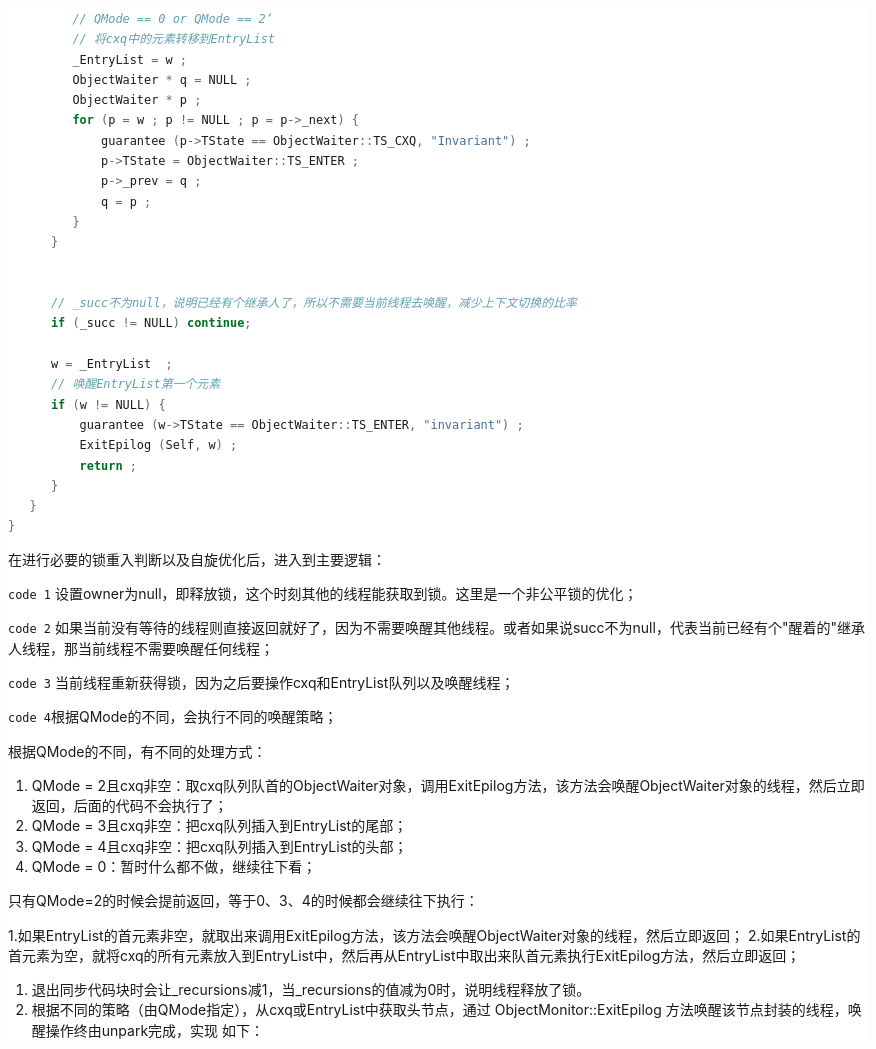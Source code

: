 ````C++
         // QMode == 0 or QMode == 2‘
         // 将cxq中的元素转移到EntryList
         _EntryList = w ;
         ObjectWaiter * q = NULL ;
         ObjectWaiter * p ;
         for (p = w ; p != NULL ; p = p->_next) {
             guarantee (p->TState == ObjectWaiter::TS_CXQ, "Invariant") ;
             p->TState = ObjectWaiter::TS_ENTER ;
             p->_prev = q ;
             q = p ;
         }
      }


      // _succ不为null，说明已经有个继承人了，所以不需要当前线程去唤醒，减少上下文切换的比率
      if (_succ != NULL) continue;

      w = _EntryList  ;
      // 唤醒EntryList第一个元素
      if (w != NULL) {
          guarantee (w->TState == ObjectWaiter::TS_ENTER, "invariant") ;
          ExitEpilog (Self, w) ;
          return ;
      }
   }
}
````

在进行必要的锁重入判断以及自旋优化后，进入到主要逻辑：

`code 1` 设置owner为null，即释放锁，这个时刻其他的线程能获取到锁。这里是一个非公平锁的优化；

`code 2` 如果当前没有等待的线程则直接返回就好了，因为不需要唤醒其他线程。或者如果说succ不为null，代表当前已经有个"醒着的"继承人线程，那当前线程不需要唤醒任何线程；

`code 3` 当前线程重新获得锁，因为之后要操作cxq和EntryList队列以及唤醒线程；

`code 4`根据QMode的不同，会执行不同的唤醒策略；

根据QMode的不同，有不同的处理方式：

1. QMode = 2且cxq非空：取cxq队列队首的ObjectWaiter对象，调用ExitEpilog方法，该方法会唤醒ObjectWaiter对象的线程，然后立即返回，后面的代码不会执行了；
2. QMode = 3且cxq非空：把cxq队列插入到EntryList的尾部；
3. QMode = 4且cxq非空：把cxq队列插入到EntryList的头部；
4. QMode = 0：暂时什么都不做，继续往下看；

只有QMode=2的时候会提前返回，等于0、3、4的时候都会继续往下执行：

1.如果EntryList的首元素非空，就取出来调用ExitEpilog方法，该方法会唤醒ObjectWaiter对象的线程，然后立即返回；
2.如果EntryList的首元素为空，就将cxq的所有元素放入到EntryList中，然后再从EntryList中取出来队首元素执行ExitEpilog方法，然后立即返回；



1. 退出同步代码块时会让_recursions减1，当_recursions的值减为0时，说明线程释放了锁。
2. 根据不同的策略（由QMode指定），从cxq或EntryList中获取头节点，通过 ObjectMonitor::ExitEpilog 方法唤醒该节点封装的线程，唤醒操作终由unpark完成，实现 如下：
